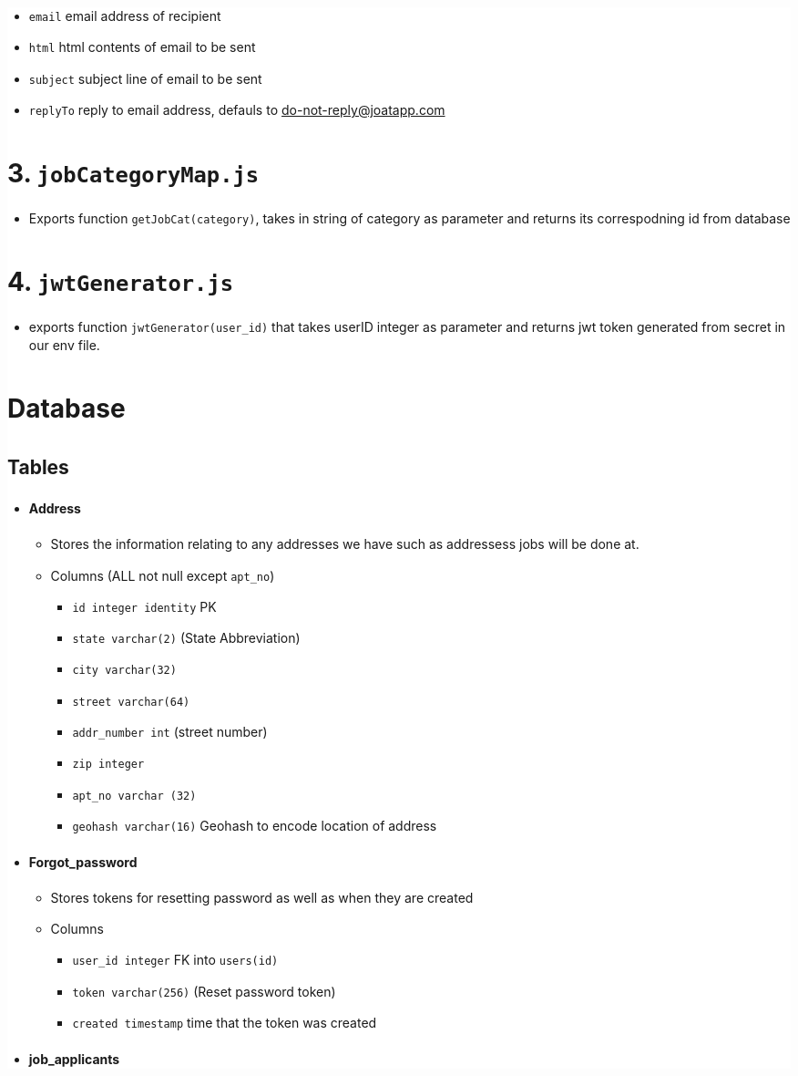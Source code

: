   - `email` email address of recipient
  
  - `html` html contents of email to be sent
  
  - `subject` subject line of email to be sent
  
  - `replyTo` reply to email address, defauls to do-not-reply@joatapp.com

# 3. `jobCategoryMap.js`

- Exports function `getJobCat(category)`, takes in string of category as parameter and returns its correspodning id from database

# 4. `jwtGenerator.js`

- exports function `jwtGenerator(user_id)` that takes userID integer as parameter and returns jwt token generated from secret in our env file. 

# Database

## Tables

- #### Address
  
  - Stores the information relating to any addresses we have such as addressess jobs will be done at. 
  
  - Columns (ALL not null except `apt_no`)
    
    - `id integer identity` PK 
    
    - `state varchar(2)` (State Abbreviation)
    
    - `city varchar(32)`
    
    - `street varchar(64)` 
    
    - `addr_number int` (street number)
    
    - `zip integer`
    
    - `apt_no varchar (32)` 
    
    - `geohash varchar(16)` Geohash to encode location of address 

- #### Forgot_password
  
  - Stores tokens for resetting password as well as when they are created
  
  - Columns 
    
    - `user_id integer` FK into `users(id)`
    
    - `token varchar(256)` (Reset password token)
    
    - `created timestamp` time that the token was created

- #### job_applicants
  